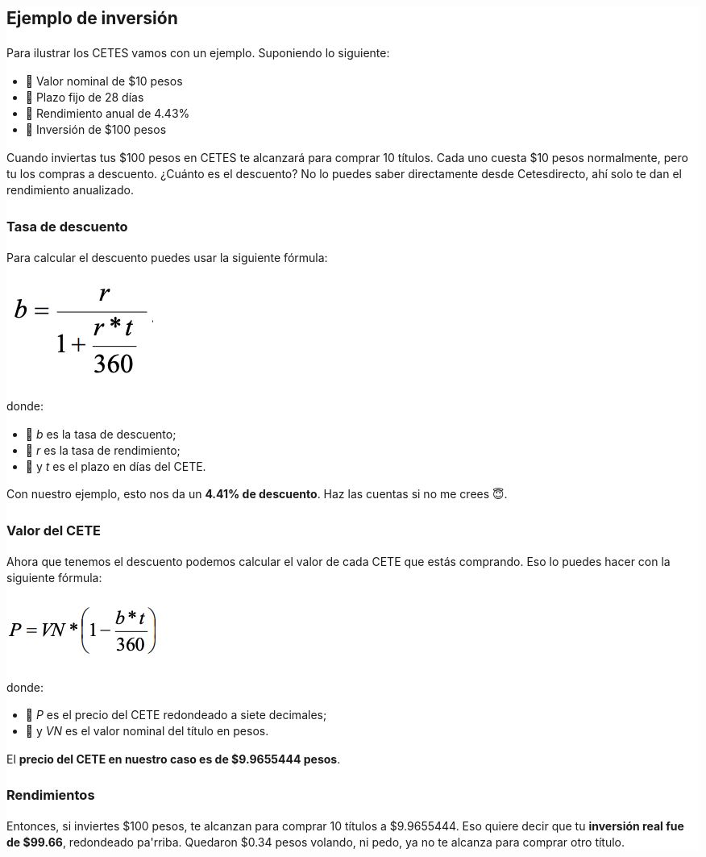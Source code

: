 ## Ejemplo de inversión

Para ilustrar los CETES vamos con un ejemplo. Suponiendo lo siguiente:
- 🏦 Valor nominal de $10 pesos
- 🏦 Plazo fijo de 28 días
- 🏦 Rendimiento anual de 4.43%
- 🏦 Inversión de $100 pesos

Cuando inviertas tus $100 pesos en CETES te alcanzará para comprar 10 títulos. Cada uno cuesta $10 pesos normalmente, pero tu los compras a descuento. ¿Cuánto es el descuento? No lo puedes saber directamente desde Cetesdirecto, ahí solo te dan el rendimiento anualizado. 

### Tasa de descuento

Para calcular el descuento puedes usar la siguiente fórmula:

![Fórmula para calcular la tasa de descuento de un CETE](/img/posts/tasa_descuento_cetes.png)

donde:
- 🔸 *b* es la tasa de descuento; 
- 🔸 *r* es la tasa de rendimiento; 
- 🔸 y *t* es el plazo en días del CETE. 
  
Con nuestro ejemplo, esto nos da un **4.41% de descuento**. Haz las cuentas si no me crees 😇.

### Valor del CETE

Ahora que tenemos el descuento podemos calcular el valor de cada CETE que estás comprando. Eso lo puedes hacer con la siguiente fórmula:

![Fórmula para calcular el valor de un CETE](/img/posts/formula_valor_cete.png)

donde: 
- 🔸 *P* es el precio del CETE redondeado a siete decimales;
- 🔸 y *VN* es el valor nominal del título en pesos.
  
El **precio del CETE en nuestro caso es de $9.9655444 pesos**.

### Rendimientos

Entonces, si inviertes $100 pesos, te alcanzan para comprar 10 títulos a $9.9655444. Eso quiere decir que tu **inversión real fue de $99.66**, redondeado pa'rriba. Quedaron $0.34 pesos volando, ni pedo, ya no te alcanza para comprar otro título. 
